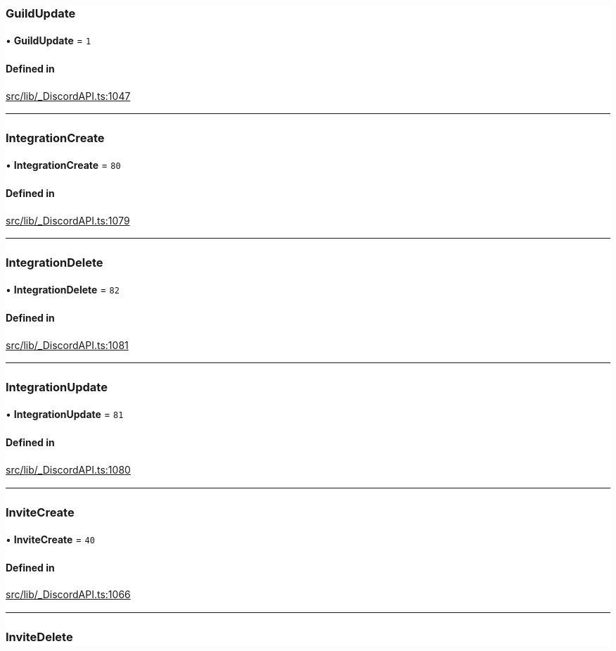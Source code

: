 ### GuildUpdate

• **GuildUpdate** = `1`

#### Defined in

[src/lib/_DiscordAPI.ts:1047](https://github.com/Fuwajs/Fuwa.js/blob/d4e1de5/src/lib/_DiscordAPI.ts#L1047)

___

### IntegrationCreate

• **IntegrationCreate** = `80`

#### Defined in

[src/lib/_DiscordAPI.ts:1079](https://github.com/Fuwajs/Fuwa.js/blob/d4e1de5/src/lib/_DiscordAPI.ts#L1079)

___

### IntegrationDelete

• **IntegrationDelete** = `82`

#### Defined in

[src/lib/_DiscordAPI.ts:1081](https://github.com/Fuwajs/Fuwa.js/blob/d4e1de5/src/lib/_DiscordAPI.ts#L1081)

___

### IntegrationUpdate

• **IntegrationUpdate** = `81`

#### Defined in

[src/lib/_DiscordAPI.ts:1080](https://github.com/Fuwajs/Fuwa.js/blob/d4e1de5/src/lib/_DiscordAPI.ts#L1080)

___

### InviteCreate

• **InviteCreate** = `40`

#### Defined in

[src/lib/_DiscordAPI.ts:1066](https://github.com/Fuwajs/Fuwa.js/blob/d4e1de5/src/lib/_DiscordAPI.ts#L1066)

___

### InviteDelete
